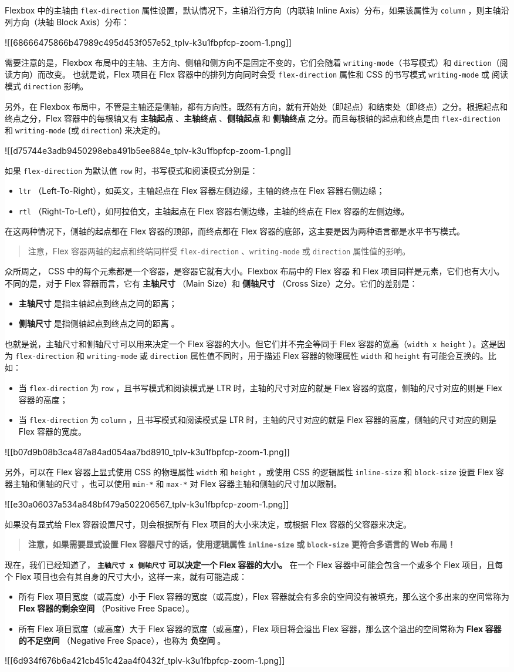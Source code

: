 Flexbox 中的主轴由 `flex-direction` 属性设置，默认情况下，主轴沿行方向（内联轴 Inline Axis）分布，如果该属性为 `column` ，则主轴沿列方向（块轴 Block Axis）分布：

![[68666475866b47989c495d453f057e52_tplv-k3u1fbpfcp-zoom-1.png]]

需要注意的是，Flexbox 布局中的主轴、主方向、侧轴和侧方向不是固定不变的，它们会随着 `writing-mode`（书写模式）和 `direction`（阅读方向）而改变。 也就是说，Flex 项目在 Flex 容器中的排列方向同时会受 `flex-direction` 属性和 CSS 的书写模式 `writing-mode` 或 阅读模式 `direction` 影响。

另外，在 Flexbox 布局中，不管是主轴还是侧轴，都有方向性。既然有方向，就有开始处（即起点）和结束处（即终点）之分。根据起点和终点之分，Flex 容器中的每根轴又有 **主轴起点** 、**主轴终点** 、**侧轴起点** 和 **侧轴终点** 之分。而且每根轴的起点和终点是由 `flex-direction` 和 `writing-mode` (或 `direction`) 来决定的。

![[d75744e3adb9450298eba491b5ee884e_tplv-k3u1fbpfcp-zoom-1.png]]

如果 `flex-direction` 为默认值 `row` 时，书写模式和阅读模式分别是：

- `ltr` （Left-To-Right），如英文，主轴起点在 Flex 容器左侧边缘，主轴的终点在 Flex 容器右侧边缘；

- `rtl` （Right-To-Left），如阿拉伯文，主轴起点在 Flex 容器右侧边缘，主轴的终点在 Flex 容器的左侧边缘。

在这两种情况下，侧轴的起点都在 Flex 容器的顶部，而终点都在 Flex 容器的底部，这主要是因为两种语言都是水平书写模式。

> 注意，Flex 容器两轴的起点和终端同样受 `flex-direction` 、`writing-mode` 或 `direction` 属性值的影响。

众所周之， CSS 中的每个元素都是一个容器，是容器它就有大小。Flexbox 布局中的 Flex 容器 和 Flex 项目同样是元素，它们也有大小。不同的是，对于 Flex 容器而言，它有 **主轴尺寸** （Main Size）和 **侧轴尺寸** （Cross Size）之分。它们的差别是：

- **主轴尺寸** 是指主轴起点到终点之间的距离；

- **侧轴尺寸** 是指侧轴起点到终点之间的距离 。

也就是说，主轴尺寸和侧轴尺寸可以用来决定一个 Flex 容器的大小。但它们并不完全等同于 Flex 容器的宽高（`width x height` ）。这是因为 `flex-direction` 和 `writing-mode` 或 `direction` 属性值不同时，用于描述 Flex 容器的物理属性 `width` 和 `height` 有可能会互换的。比如：

- 当 `flex-direction` 为 `row` ，且书写模式和阅读模式是 LTR 时，主轴的尺寸对应的就是 Flex 容器的宽度，侧轴的尺寸对应的则是 Flex 容器的高度；

- 当 `flex-direction` 为 `column` ，且书写模式和阅读模式是 LTR 时，主轴的尺寸对应的就是 Flex 容器的高度，侧轴的尺寸对应的则是 Flex 容器的宽度。

![[b07d9b08b3ca487a84ad054aa7bd8910_tplv-k3u1fbpfcp-zoom-1.png]]

另外，可以在 Flex 容器上显式使用 CSS 的物理属性 `width` 和 `height` ，或使用 CSS 的逻辑属性 `inline-size` 和 `block-size` 设置 Flex 容器主轴和侧轴的尺寸 ，也可以使用 `min-*` 和 `max-*` 对 Flex 容器主轴和侧轴的尺寸加以限制。

![[e30a06037a534a848bf479a502206567_tplv-k3u1fbpfcp-zoom-1.png]]

如果没有显式给 Flex 容器设置尺寸，则会根据所有 Flex 项目的大小来决定，或根据 Flex 容器的父容器来决定。

> **注意，如果需要显式设置 Flex 容器尺寸的话，使用逻辑属性** **`inline-size`** **或** **`block-size`** **更符合多语言的 Web 布局！**

现在，我们已经知道了， **`主轴尺寸 x 侧轴尺寸`** **可以决定一个 Flex 容器的大小。** 在一个 Flex 容器中可能会包含一个或多个 Flex 项目，且每个 Flex 项目也会有其自身的尺寸大小，这样一来，就有可能造成：

- 所有 Flex 项目宽度（或高度）小于 Flex 容器的宽度（或高度），Flex 容器就会有多余的空间没有被填充，那么这个多出来的空间常称为 **Flex 容器的剩余空间** （Positive Free Space）。

- 所有 Flex 项目宽度（或高度）大于 Flex 容器的宽度（或高度），Flex 项目将会溢出 Flex 容器，那么这个溢出的空间常称为 **Flex 容器的不足空间** （Negative Free Space），也称为 **负空间** 。

![[6d934f676b6a421cb451c42aa4f0432f_tplv-k3u1fbpfcp-zoom-1.png]]
